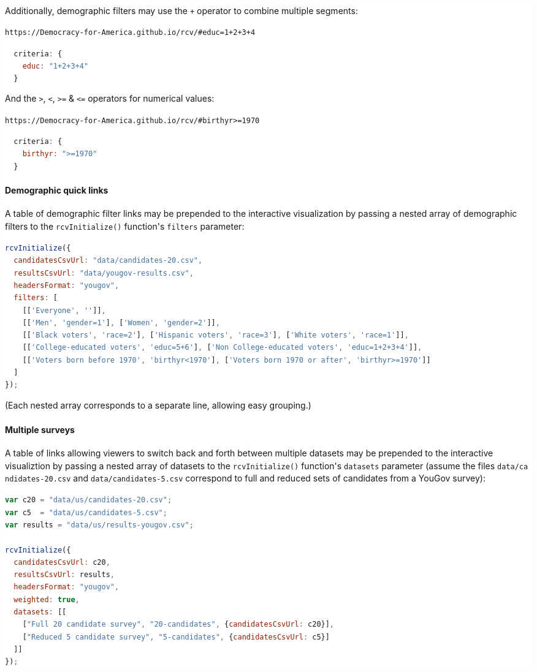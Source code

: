 Additionally, demographic filters may use the `+` operator to combine multiple segments:

```https://Democracy-for-America.github.io/rcv/#educ=1+2+3+4```

```javascript
  criteria: {
    educ: "1+2+3+4"
  }
```

And the `>`, `<`, `>=` & `<=` operators for numerical values:

```https://Democracy-for-America.github.io/rcv/#birthyr>=1970```

```javascript
  criteria: {
    birthyr: ">=1970"
  }
```

#### Demographic quick links

A table of demographic filter links may be prepended to the interactive visualization by passing a nested array of demographic filters to the `rcvInitialize()` function's `filters` parameter:

```javascript
rcvInitialize({
  candidatesCsvUrl: "data/candidates-20.csv",
  resultsCsvUrl: "data/yougov-results.csv",
  headersFormat: "yougov",
  filters: [
    [['Everyone', '']],
    [['Men', 'gender=1'], ['Women', 'gender=2']],
    [['Black voters', 'race=2'], ['Hispanic voters', 'race=3'], ['White voters', 'race=1']],
    [['College-educated voters', 'educ=5+6'], ['Non College-educated voters', 'educ=1+2+3+4']],
    [['Voters born before 1970', 'birthyr<1970'], ['Voters born 1970 or after', 'birthyr>=1970']]
  ]
});
```

(Each nested array corresponds to a separate line, allowing easy grouping.)

#### Multiple surveys

A table of links allowing viewers to switch back and forth between multiple datasets may be prepended to the interactive visualiztion by passing a nested array of datasets to the `rcvInitialize()` function's `datasets` parameter (assume the files `data/candidates-20.csv` and `data/candidates-5.csv` correspond to full and reduced sets of candidates from a YouGov survey):

```javascript
var c20 = "data/us/candidates-20.csv";
var c5  = "data/us/candidates-5.csv";
var results = "data/us/results-yougov.csv";

rcvInitialize({
  candidatesCsvUrl: c20,
  resultsCsvUrl: results,
  headersFormat: "yougov",
  weighted: true,
  datasets: [[
    ["Full 20 candidate survey", "20-candidates", {candidatesCsvUrl: c20}],
    ["Reduced 5 candidate survey", "5-candidates", {candidatesCsvUrl: c5}]
  ]]
});
```
